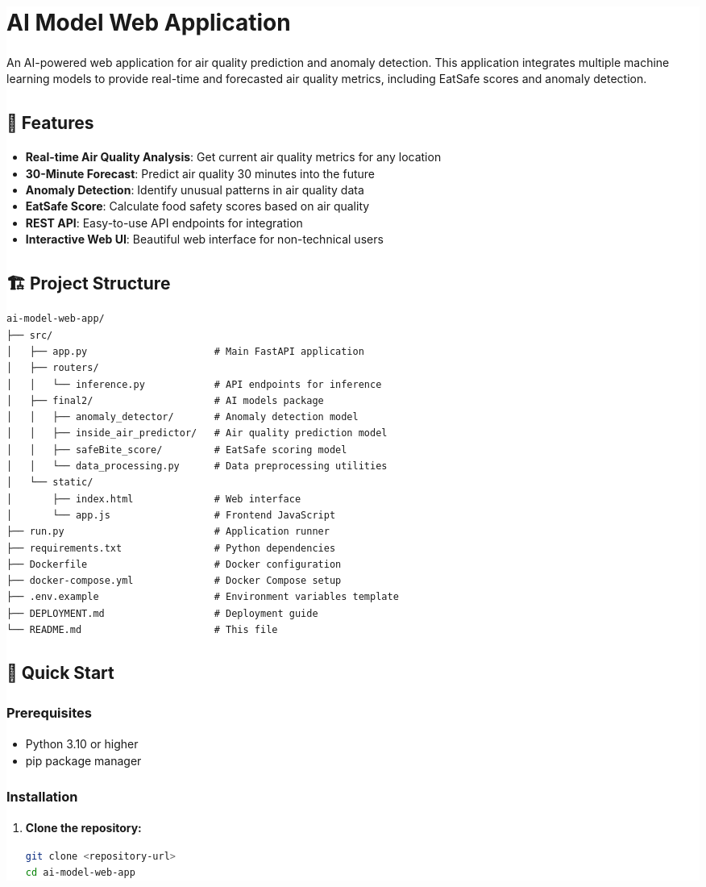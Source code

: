 # AI Model Web Application

An AI-powered web application for air quality prediction and anomaly detection. This application integrates multiple machine learning models to provide real-time and forecasted air quality metrics, including EatSafe scores and anomaly detection.

## 🌟 Features

- **Real-time Air Quality Analysis**: Get current air quality metrics for any location
- **30-Minute Forecast**: Predict air quality 30 minutes into the future
- **Anomaly Detection**: Identify unusual patterns in air quality data
- **EatSafe Score**: Calculate food safety scores based on air quality
- **REST API**: Easy-to-use API endpoints for integration
- **Interactive Web UI**: Beautiful web interface for non-technical users

## 🏗️ Project Structure

```
ai-model-web-app/
├── src/
│   ├── app.py                      # Main FastAPI application
│   ├── routers/
│   │   └── inference.py            # API endpoints for inference
│   ├── final2/                     # AI models package
│   │   ├── anomaly_detector/       # Anomaly detection model
│   │   ├── inside_air_predictor/   # Air quality prediction model
│   │   ├── safeBite_score/         # EatSafe scoring model
│   │   └── data_processing.py      # Data preprocessing utilities
│   └── static/
│       ├── index.html              # Web interface
│       └── app.js                  # Frontend JavaScript
├── run.py                          # Application runner
├── requirements.txt                # Python dependencies
├── Dockerfile                      # Docker configuration
├── docker-compose.yml              # Docker Compose setup
├── .env.example                    # Environment variables template
├── DEPLOYMENT.md                   # Deployment guide
└── README.md                       # This file
```

## 🚀 Quick Start

### Prerequisites

- Python 3.10 or higher
- pip package manager

### Installation

1. **Clone the repository:**
   ```bash
   git clone <repository-url>
   cd ai-model-web-app
   ```

